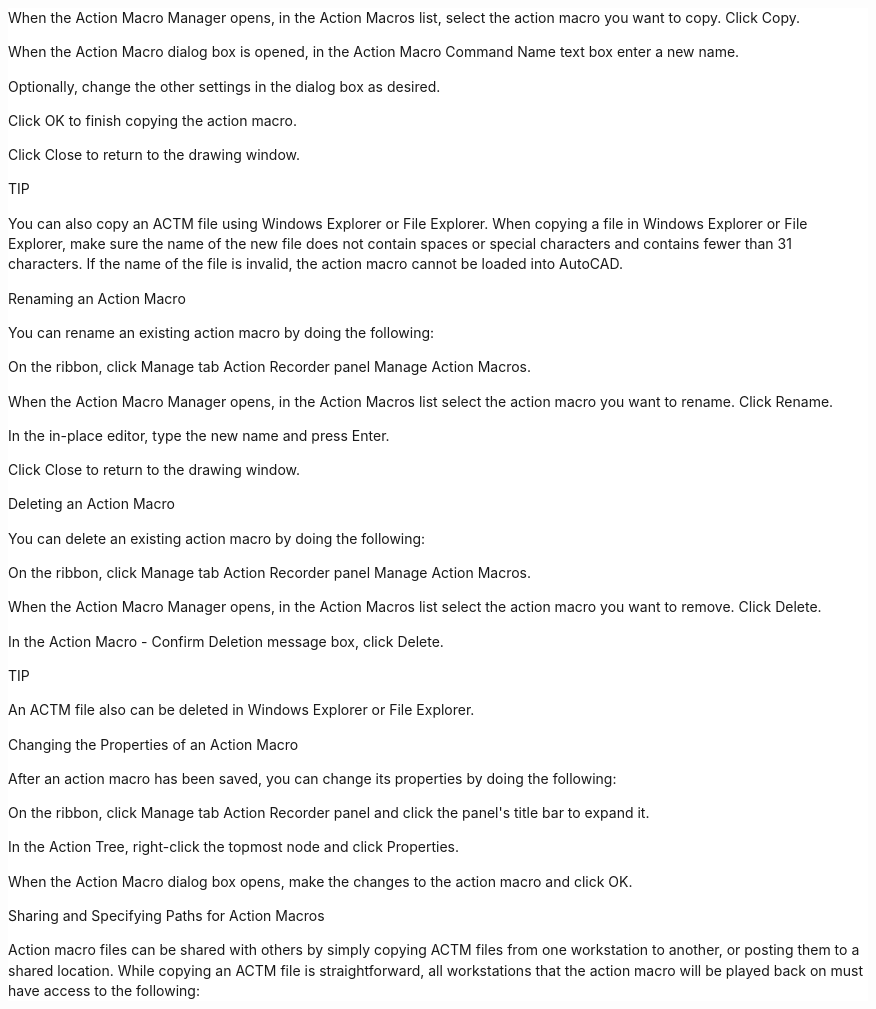 When the Action Macro Manager opens, in the Action Macros list, select the action macro you want to copy. Click Copy.

When the Action Macro dialog box is opened, in the Action Macro Command Name text box enter a new name.

Optionally, change the other settings in the dialog box as desired.

Click OK to finish copying the action macro.

Click Close to return to the drawing window.

TIP

You can also copy an ACTM file using Windows Explorer or File Explorer. When copying a file in Windows Explorer or File Explorer, make sure the name of the new file does not contain spaces or special characters and contains fewer than 31 characters. If the name of the file is invalid, the action macro cannot be loaded into AutoCAD.

Renaming an Action Macro

You can rename an existing action macro by doing the following:

On the ribbon, click Manage tab Action Recorder panel Manage Action Macros.

When the Action Macro Manager opens, in the Action Macros list select the action macro you want to rename. Click Rename.

In the in-place editor, type the new name and press Enter.

Click Close to return to the drawing window.

Deleting an Action Macro

You can delete an existing action macro by doing the following:

On the ribbon, click Manage tab Action Recorder panel Manage Action Macros.

When the Action Macro Manager opens, in the Action Macros list select the action macro you want to remove. Click Delete.

In the Action Macro - Confirm Deletion message box, click Delete.

TIP

An ACTM file also can be deleted in Windows Explorer or File Explorer.

Changing the Properties of an Action Macro

After an action macro has been saved, you can change its properties by doing the following:

On the ribbon, click Manage tab Action Recorder panel and click the panel's title bar to expand it.

In the Action Tree, right-click the topmost node and click Properties.

When the Action Macro dialog box opens, make the changes to the action macro and click OK.

Sharing and Specifying Paths for Action Macros

Action macro files can be shared with others by simply copying ACTM files from one workstation to another, or posting them to a shared location. While copying an ACTM file is straightforward, all workstations that the action macro will be played back on must have access to the following:
